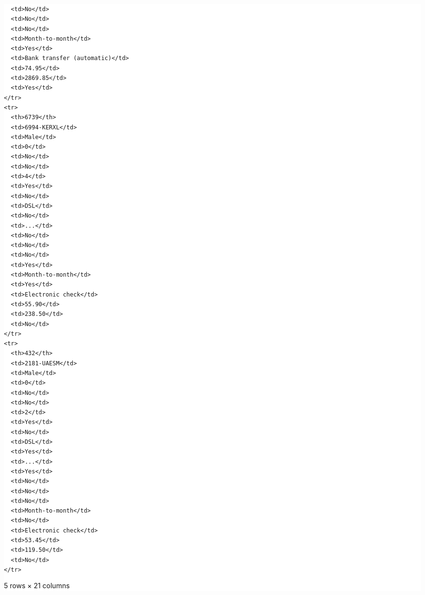       <td>No</td>
      <td>No</td>
      <td>No</td>
      <td>Month-to-month</td>
      <td>Yes</td>
      <td>Bank transfer (automatic)</td>
      <td>74.95</td>
      <td>2869.85</td>
      <td>Yes</td>
    </tr>
    <tr>
      <th>6739</th>
      <td>6994-KERXL</td>
      <td>Male</td>
      <td>0</td>
      <td>No</td>
      <td>No</td>
      <td>4</td>
      <td>Yes</td>
      <td>No</td>
      <td>DSL</td>
      <td>No</td>
      <td>...</td>
      <td>No</td>
      <td>No</td>
      <td>No</td>
      <td>Yes</td>
      <td>Month-to-month</td>
      <td>Yes</td>
      <td>Electronic check</td>
      <td>55.90</td>
      <td>238.50</td>
      <td>No</td>
    </tr>
    <tr>
      <th>432</th>
      <td>2181-UAESM</td>
      <td>Male</td>
      <td>0</td>
      <td>No</td>
      <td>No</td>
      <td>2</td>
      <td>Yes</td>
      <td>No</td>
      <td>DSL</td>
      <td>Yes</td>
      <td>...</td>
      <td>Yes</td>
      <td>No</td>
      <td>No</td>
      <td>No</td>
      <td>Month-to-month</td>
      <td>No</td>
      <td>Electronic check</td>
      <td>53.45</td>
      <td>119.50</td>
      <td>No</td>
    </tr>
  </tbody>
</table>
<p>5 rows × 21 columns</p>
</div>
